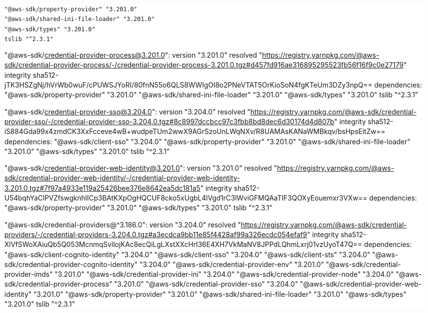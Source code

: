     "@aws-sdk/property-provider" "3.201.0"
    "@aws-sdk/shared-ini-file-loader" "3.201.0"
    "@aws-sdk/types" "3.201.0"
    tslib "^2.3.1"

"@aws-sdk/credential-provider-process@3.201.0":
  version "3.201.0"
  resolved "https://registry.yarnpkg.com/@aws-sdk/credential-provider-process/-/credential-provider-process-3.201.0.tgz#d457fd916ae316895295523fb56f16f9c0e27179"
  integrity sha512-jTK3HSZgNj/hVrWb0wuF/cPUWSJYoRI/80fnN55o6QLS8WWIgOI8o2PNeVTAT5OrKioSoN4fgKTeUm3DZy3npQ==
  dependencies:
    "@aws-sdk/property-provider" "3.201.0"
    "@aws-sdk/shared-ini-file-loader" "3.201.0"
    "@aws-sdk/types" "3.201.0"
    tslib "^2.3.1"

"@aws-sdk/credential-provider-sso@3.204.0":
  version "3.204.0"
  resolved "https://registry.yarnpkg.com/@aws-sdk/credential-provider-sso/-/credential-provider-sso-3.204.0.tgz#8c8997dccbcc97c3fbb8bd8dec6d30174d4d807b"
  integrity sha512-iS884Gda99x4zmdCK3XxFcceve4wB+wudpeTUm2wwX9AGrSzoUnLWqNXv/R8UAMAsKANaWMBkqv/bsHpsEitZw==
  dependencies:
    "@aws-sdk/client-sso" "3.204.0"
    "@aws-sdk/property-provider" "3.201.0"
    "@aws-sdk/shared-ini-file-loader" "3.201.0"
    "@aws-sdk/types" "3.201.0"
    tslib "^2.3.1"

"@aws-sdk/credential-provider-web-identity@3.201.0":
  version "3.201.0"
  resolved "https://registry.yarnpkg.com/@aws-sdk/credential-provider-web-identity/-/credential-provider-web-identity-3.201.0.tgz#7f97a4933e119a25426bee376e8642ea5dc181a5"
  integrity sha512-U54bqhYaClPVZfswgknhlICp3BAtKXpOgHQCUF8cko5xUgbL4lVgd1rC3lWviGFMQAaTIF3QOXyEouemxr3VXw==
  dependencies:
    "@aws-sdk/property-provider" "3.201.0"
    "@aws-sdk/types" "3.201.0"
    tslib "^2.3.1"

"@aws-sdk/credential-providers@^3.186.0":
  version "3.204.0"
  resolved "https://registry.yarnpkg.com/@aws-sdk/credential-providers/-/credential-providers-3.204.0.tgz#a3ecdca9bb11e85f4428af99a326ecdc054efaf9"
  integrity sha512-XlVfSWoXAiuQb5Q053McnmqSvllojKAc8ecQiLgLXstXXcHrI36E4XH7VkMaNV8JPPdLQhmLxrj01vzUyoT47Q==
  dependencies:
    "@aws-sdk/client-cognito-identity" "3.204.0"
    "@aws-sdk/client-sso" "3.204.0"
    "@aws-sdk/client-sts" "3.204.0"
    "@aws-sdk/credential-provider-cognito-identity" "3.204.0"
    "@aws-sdk/credential-provider-env" "3.201.0"
    "@aws-sdk/credential-provider-imds" "3.201.0"
    "@aws-sdk/credential-provider-ini" "3.204.0"
    "@aws-sdk/credential-provider-node" "3.204.0"
    "@aws-sdk/credential-provider-process" "3.201.0"
    "@aws-sdk/credential-provider-sso" "3.204.0"
    "@aws-sdk/credential-provider-web-identity" "3.201.0"
    "@aws-sdk/property-provider" "3.201.0"
    "@aws-sdk/shared-ini-file-loader" "3.201.0"
    "@aws-sdk/types" "3.201.0"
    tslib "^2.3.1"
